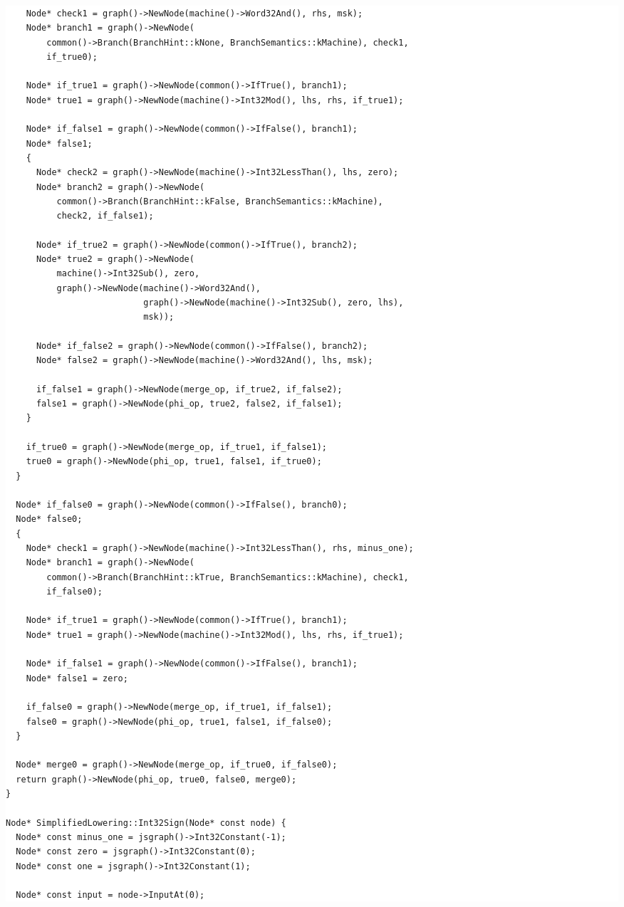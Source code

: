 ```
    Node* check1 = graph()->NewNode(machine()->Word32And(), rhs, msk);
    Node* branch1 = graph()->NewNode(
        common()->Branch(BranchHint::kNone, BranchSemantics::kMachine), check1,
        if_true0);

    Node* if_true1 = graph()->NewNode(common()->IfTrue(), branch1);
    Node* true1 = graph()->NewNode(machine()->Int32Mod(), lhs, rhs, if_true1);

    Node* if_false1 = graph()->NewNode(common()->IfFalse(), branch1);
    Node* false1;
    {
      Node* check2 = graph()->NewNode(machine()->Int32LessThan(), lhs, zero);
      Node* branch2 = graph()->NewNode(
          common()->Branch(BranchHint::kFalse, BranchSemantics::kMachine),
          check2, if_false1);

      Node* if_true2 = graph()->NewNode(common()->IfTrue(), branch2);
      Node* true2 = graph()->NewNode(
          machine()->Int32Sub(), zero,
          graph()->NewNode(machine()->Word32And(),
                           graph()->NewNode(machine()->Int32Sub(), zero, lhs),
                           msk));

      Node* if_false2 = graph()->NewNode(common()->IfFalse(), branch2);
      Node* false2 = graph()->NewNode(machine()->Word32And(), lhs, msk);

      if_false1 = graph()->NewNode(merge_op, if_true2, if_false2);
      false1 = graph()->NewNode(phi_op, true2, false2, if_false1);
    }

    if_true0 = graph()->NewNode(merge_op, if_true1, if_false1);
    true0 = graph()->NewNode(phi_op, true1, false1, if_true0);
  }

  Node* if_false0 = graph()->NewNode(common()->IfFalse(), branch0);
  Node* false0;
  {
    Node* check1 = graph()->NewNode(machine()->Int32LessThan(), rhs, minus_one);
    Node* branch1 = graph()->NewNode(
        common()->Branch(BranchHint::kTrue, BranchSemantics::kMachine), check1,
        if_false0);

    Node* if_true1 = graph()->NewNode(common()->IfTrue(), branch1);
    Node* true1 = graph()->NewNode(machine()->Int32Mod(), lhs, rhs, if_true1);

    Node* if_false1 = graph()->NewNode(common()->IfFalse(), branch1);
    Node* false1 = zero;

    if_false0 = graph()->NewNode(merge_op, if_true1, if_false1);
    false0 = graph()->NewNode(phi_op, true1, false1, if_false0);
  }

  Node* merge0 = graph()->NewNode(merge_op, if_true0, if_false0);
  return graph()->NewNode(phi_op, true0, false0, merge0);
}

Node* SimplifiedLowering::Int32Sign(Node* const node) {
  Node* const minus_one = jsgraph()->Int32Constant(-1);
  Node* const zero = jsgraph()->Int32Constant(0);
  Node* const one = jsgraph()->Int32Constant(1);

  Node* const input = node->InputAt(0);

```